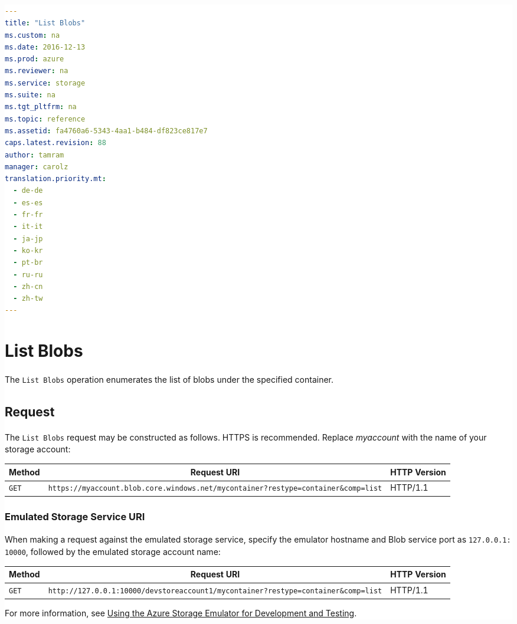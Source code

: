 ```yaml
---
title: "List Blobs"
ms.custom: na
ms.date: 2016-12-13
ms.prod: azure
ms.reviewer: na
ms.service: storage
ms.suite: na
ms.tgt_pltfrm: na
ms.topic: reference
ms.assetid: fa4760a6-5343-4aa1-b484-df823ce817e7
caps.latest.revision: 88
author: tamram
manager: carolz
translation.priority.mt: 
  - de-de
  - es-es
  - fr-fr
  - it-it
  - ja-jp
  - ko-kr
  - pt-br
  - ru-ru
  - zh-cn
  - zh-tw
---
```

# List Blobs
The `List Blobs` operation enumerates the list of blobs under the specified container.  
  
## Request  
 The `List Blobs` request may be constructed as follows. HTTPS is recommended. Replace *myaccount* with the name of your storage account:  
  
|Method|Request URI|HTTP Version|  
|------------|-----------------|------------------|  
|`GET`|`https://myaccount.blob.core.windows.net/mycontainer?restype=container&comp=list`|HTTP/1.1|  
  
### Emulated Storage Service URI  
 When making a request against the emulated storage service, specify the emulator hostname and Blob service port as `127.0.0.1:10000`, followed by the emulated storage account name:  
  
|Method|Request URI|HTTP Version|  
|------------|-----------------|------------------|  
|`GET`|`http://127.0.0.1:10000/devstoreaccount1/mycontainer?restype=container&comp=list`|HTTP/1.1|  
  
 For more information, see [Using the Azure Storage Emulator for Development and Testing](/azure/storage/storage-use-emulator).  
  